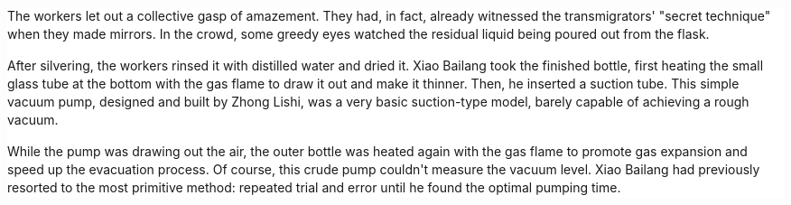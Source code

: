 The workers let out a collective gasp of amazement. They had, in fact, already witnessed the transmigrators' "secret technique" when they made mirrors. In the crowd, some greedy eyes watched the residual liquid being poured out from the flask.

After silvering, the workers rinsed it with distilled water and dried it. Xiao Bailang took the finished bottle, first heating the small glass tube at the bottom with the gas flame to draw it out and make it thinner. Then, he inserted a suction tube. This simple vacuum pump, designed and built by Zhong Lishi, was a very basic suction-type model, barely capable of achieving a rough vacuum.

While the pump was drawing out the air, the outer bottle was heated again with the gas flame to promote gas expansion and speed up the evacuation process. Of course, this crude pump couldn't measure the vacuum level. Xiao Bailang had previously resorted to the most primitive method: repeated trial and error until he found the optimal pumping time.

[y001]: /characters/y001 "Xiao Zishan"
[y004]: /characters/y004 "Zhan Wuya"
[y005]: /characters/y005 "Ma Qianzhu"
[y044]: /characters/y044 "Ji Situi"
